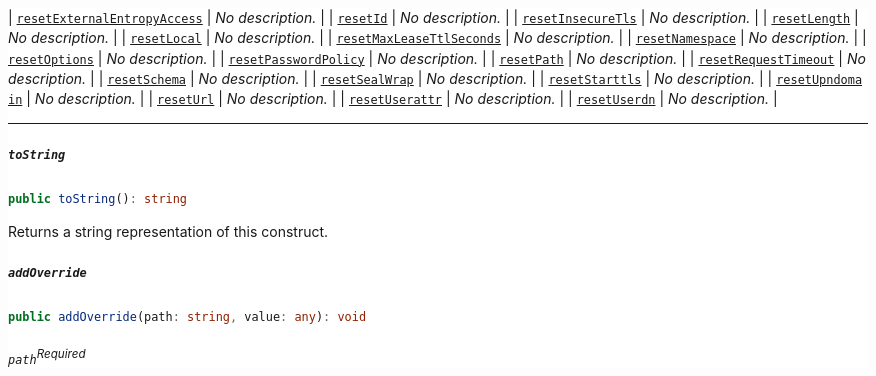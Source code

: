 | <code><a href="#@cdktf/provider-vault.ldapSecretBackend.LdapSecretBackend.resetExternalEntropyAccess">resetExternalEntropyAccess</a></code> | *No description.* |
| <code><a href="#@cdktf/provider-vault.ldapSecretBackend.LdapSecretBackend.resetId">resetId</a></code> | *No description.* |
| <code><a href="#@cdktf/provider-vault.ldapSecretBackend.LdapSecretBackend.resetInsecureTls">resetInsecureTls</a></code> | *No description.* |
| <code><a href="#@cdktf/provider-vault.ldapSecretBackend.LdapSecretBackend.resetLength">resetLength</a></code> | *No description.* |
| <code><a href="#@cdktf/provider-vault.ldapSecretBackend.LdapSecretBackend.resetLocal">resetLocal</a></code> | *No description.* |
| <code><a href="#@cdktf/provider-vault.ldapSecretBackend.LdapSecretBackend.resetMaxLeaseTtlSeconds">resetMaxLeaseTtlSeconds</a></code> | *No description.* |
| <code><a href="#@cdktf/provider-vault.ldapSecretBackend.LdapSecretBackend.resetNamespace">resetNamespace</a></code> | *No description.* |
| <code><a href="#@cdktf/provider-vault.ldapSecretBackend.LdapSecretBackend.resetOptions">resetOptions</a></code> | *No description.* |
| <code><a href="#@cdktf/provider-vault.ldapSecretBackend.LdapSecretBackend.resetPasswordPolicy">resetPasswordPolicy</a></code> | *No description.* |
| <code><a href="#@cdktf/provider-vault.ldapSecretBackend.LdapSecretBackend.resetPath">resetPath</a></code> | *No description.* |
| <code><a href="#@cdktf/provider-vault.ldapSecretBackend.LdapSecretBackend.resetRequestTimeout">resetRequestTimeout</a></code> | *No description.* |
| <code><a href="#@cdktf/provider-vault.ldapSecretBackend.LdapSecretBackend.resetSchema">resetSchema</a></code> | *No description.* |
| <code><a href="#@cdktf/provider-vault.ldapSecretBackend.LdapSecretBackend.resetSealWrap">resetSealWrap</a></code> | *No description.* |
| <code><a href="#@cdktf/provider-vault.ldapSecretBackend.LdapSecretBackend.resetStarttls">resetStarttls</a></code> | *No description.* |
| <code><a href="#@cdktf/provider-vault.ldapSecretBackend.LdapSecretBackend.resetUpndomain">resetUpndomain</a></code> | *No description.* |
| <code><a href="#@cdktf/provider-vault.ldapSecretBackend.LdapSecretBackend.resetUrl">resetUrl</a></code> | *No description.* |
| <code><a href="#@cdktf/provider-vault.ldapSecretBackend.LdapSecretBackend.resetUserattr">resetUserattr</a></code> | *No description.* |
| <code><a href="#@cdktf/provider-vault.ldapSecretBackend.LdapSecretBackend.resetUserdn">resetUserdn</a></code> | *No description.* |

---

##### `toString` <a name="toString" id="@cdktf/provider-vault.ldapSecretBackend.LdapSecretBackend.toString"></a>

```typescript
public toString(): string
```

Returns a string representation of this construct.

##### `addOverride` <a name="addOverride" id="@cdktf/provider-vault.ldapSecretBackend.LdapSecretBackend.addOverride"></a>

```typescript
public addOverride(path: string, value: any): void
```

###### `path`<sup>Required</sup> <a name="path" id="@cdktf/provider-vault.ldapSecretBackend.LdapSecretBackend.addOverride.parameter.path"></a>
